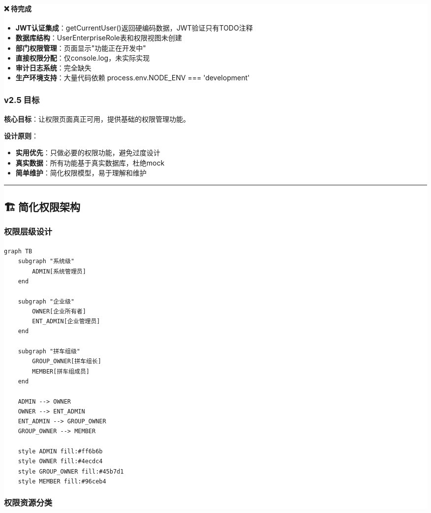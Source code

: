 #### ❌ 待完成
- **JWT认证集成**：getCurrentUser()返回硬编码数据，JWT验证只有TODO注释
- **数据库结构**：UserEnterpriseRole表和权限视图未创建
- **部门权限管理**：页面显示"功能正在开发中"
- **直接权限分配**：仅console.log，未实际实现
- **审计日志系统**：完全缺失
- **生产环境支持**：大量代码依赖 process.env.NODE_ENV === 'development'

### v2.5 目标

**核心目标**：让权限页面真正可用，提供基础的权限管理功能。

**设计原则**：
- **实用优先**：只做必要的权限功能，避免过度设计
- **真实数据**：所有功能基于真实数据库，杜绝mock
- **简单维护**：简化权限模型，易于理解和维护

---

## 🏗️ 简化权限架构

### 权限层级设计

```mermaid
graph TB
    subgraph "系统级"
        ADMIN[系统管理员]
    end
    
    subgraph "企业级"
        OWNER[企业所有者]
        ENT_ADMIN[企业管理员]
    end
    
    subgraph "拼车组级"
        GROUP_OWNER[拼车组长]
        MEMBER[拼车组成员]
    end
    
    ADMIN --> OWNER
    OWNER --> ENT_ADMIN
    ENT_ADMIN --> GROUP_OWNER
    GROUP_OWNER --> MEMBER
    
    style ADMIN fill:#ff6b6b
    style OWNER fill:#4ecdc4
    style GROUP_OWNER fill:#45b7d1
    style MEMBER fill:#96ceb4
```

### 权限资源分类
